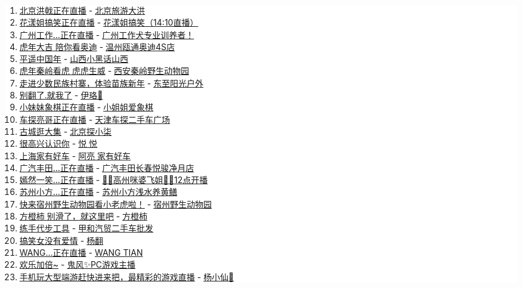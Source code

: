 1. [北京洪戟正在直播](https://webcast.amemv.com/webcast/reflow/7060336060299102991) - [北京旅游大洪](https://www.iesdouyin.com/share/user/2683225845281373?sec_uid=MS4wLjABAAAA6bo-n_HqxSU_9X8Bj5LIFMe8G9H-6rzxfBpSfHQ6MEkaNtrhNZ68zRNbJAtQBi4N)
1. [花漾姐搞笑正在直播](https://webcast.amemv.com/webcast/reflow/7060359694203816717) - [花漾姐搞笑（14:10直播）](https://www.iesdouyin.com/share/user/99040797977?sec_uid=MS4wLjABAAAAOBu5H3IdgtcmgDSveXCI7oOR0jiYaRSBVRzNQH_N6ew)
1. [广州工作...正在直播](https://webcast.amemv.com/webcast/reflow/7060350612843924264) - [广州工作犬专业训养者！](https://www.iesdouyin.com/share/user/69698350660?sec_uid=MS4wLjABAAAAXNewN3ju2Bmp5j3WnK0PJRx3J2hmedFtnCB_-B0-r4c)
1. [虎年大吉 陪你看奥迪](https://webcast.amemv.com/webcast/reflow/7060349345022905096) - [温州瓯通奥迪4S店](https://www.iesdouyin.com/share/user/51418577960?sec_uid=MS4wLjABAAAAmzhk6vsaOtidLpCThGZ-9rxC6CLjYL_J6YSZwQUqAAE)
1. [平遥中国年](https://webcast.amemv.com/webcast/reflow/7060358215204244259) - [山西小黑话山西](https://www.iesdouyin.com/share/user/22706437948?sec_uid=MS4wLjABAAAAap2DkuM4KabIxjVZKAZgLWIyLKpuTuocMnCVb-iH7sM)
1. [虎年秦岭看虎 虎虎生威](https://webcast.amemv.com/webcast/reflow/7060359495888702249) - [西安秦岭野生动物园](https://www.iesdouyin.com/share/user/63359400582?sec_uid=MS4wLjABAAAAqyWe5j_LKaT4Lk7MFaSedPIPAo1mTehEpIUVBe9ekoM)
1. [走进少数民族村寨，体验苗族新年](https://webcast.amemv.com/webcast/reflow/7060357285876452110) - [东至阳光户外](https://www.iesdouyin.com/share/user/96674302184?sec_uid=MS4wLjABAAAAxkAugPF7To4MeZI9etJo5mksPAnxpvrH7ssDh4d0Cho)
1. [别翻了.就我了](https://webcast.amemv.com/webcast/reflow/7060340759010102028) - [伊珞🎹](https://www.iesdouyin.com/share/user/1846808289745311?sec_uid=MS4wLjABAAAA-DFeiuCEx4DSE7a4qD2XWldkQqboY9toX4KK4hCvQqDUR_61NNJhNxVAJnBpb_kC)
1. [小妹妹象棋正在直播](https://webcast.amemv.com/webcast/reflow/7060344319735106311) - [小姐姐爱象棋](https://www.iesdouyin.com/share/user/3193416627000831?sec_uid=MS4wLjABAAAAz1xIvyT70guGTq_r4sVGZyJv5hsd4DlhDvLT5sNUrHA2PPAtnlWKJKBYcj3FYOZR)
1. [车探亮哥正在直播](https://webcast.amemv.com/webcast/reflow/7060360584910523166) - [天津车探二手车广场](https://www.iesdouyin.com/share/user/1371799843512175?sec_uid=MS4wLjABAAAAJYZGqPv1b6ISb3xfVLMumFZEfzPz25xT-6eX1N3IQsP-PLYqZWgAVEPS6gz5hOsI)
1. [古城逛大集](https://webcast.amemv.com/webcast/reflow/7060349911614737165) - [北京探小柒](https://www.iesdouyin.com/share/user/60348252726?sec_uid=MS4wLjABAAAACoxXf1VlGHCtOwzrxWYSyzEwBPbaMQg1P9qKk-P9Slw)
1. [很高兴认识你](https://webcast.amemv.com/webcast/reflow/7060359363130673952) - [悦 悦](https://www.iesdouyin.com/share/user/82956929380?sec_uid=MS4wLjABAAAAfilv7D0YDCvcSutWYawUnawGvUTfXfm7ay0-baQZ0Og)
1. [上海家有好车](https://webcast.amemv.com/webcast/reflow/7060355343162952460) - [阿亮 家有好车](https://www.iesdouyin.com/share/user/62985504117?sec_uid=MS4wLjABAAAAkfp1eM7StMy1Q0XxA_VkZEbdM1lFnOGc7m9rMr3ZOdE)
1. [广汽丰田...正在直播](https://webcast.amemv.com/webcast/reflow/7060360756855950120) - [广汽丰田长春悦骏净月店](https://www.iesdouyin.com/share/user/1226658521026723?sec_uid=MS4wLjABAAAAik3_BSPQb21NOTVD6Mbj-ZGq3gWQXwxuaopkghgIsPvxMgI9PQq4f85z0_1pjVJm)
1. [嫣然一笑...正在直播](https://webcast.amemv.com/webcast/reflow/7060340292259449633) - [💞💞高州咪婆飞姐💞💞12点开播](https://www.iesdouyin.com/share/user/93179953499?sec_uid=MS4wLjABAAAA9wRT7xKWIbkFzNjnoNm3JHBsykTX4oCo8p9ExD6Qsak)
1. [苏州小方...正在直播](https://webcast.amemv.com/webcast/reflow/7060343557328030464) - [苏州小方浅水养黄鳝](https://www.iesdouyin.com/share/user/111623612877?sec_uid=MS4wLjABAAAA8oRA7XovdLXaMha_vpZ5auk7S6qu0iLy5QnACO_4Ot0)
1. [快来宿州野生动物园看小老虎啦！](https://webcast.amemv.com/webcast/reflow/7060358520231037703) - [宿州野生动物园](https://www.iesdouyin.com/share/user/96552754988?sec_uid=MS4wLjABAAAA6qdSziHTKTueXtZuQIwLeI_kwrJl7akzSBI6hJbv0v8)
1. [方橙柿  别滑了，就这里吧](https://webcast.amemv.com/webcast/reflow/7060347371347036964) - [方橙柿](https://www.iesdouyin.com/share/user/364674599632788?sec_uid=MS4wLjABAAAADcTMnf9s7MNCAOOcEQKtf_1cu2BYCZFiBekMV5gq8Xs)
1. [练手代步工具](https://webcast.amemv.com/webcast/reflow/7060359085400541989) - [甲和汽贸二手车批发](https://www.iesdouyin.com/share/user/4111816175659725?sec_uid=MS4wLjABAAAAootMwtYcPePDxJ-UnqlVua5zddZINtSrlA4740H9FWaGenciOKZyqFh_X2aRS81W)
1. [搞笑女没有爱情](https://webcast.amemv.com/webcast/reflow/7060361303004744485) - [杨翻](https://www.iesdouyin.com/share/user/580144368717191?sec_uid=MS4wLjABAAAASS8d8ni6is82MDXLJMl0lokwdsrQgeNAoDgcLs4a44I)
1. [WANG...正在直播](https://webcast.amemv.com/webcast/reflow/7060350326201010985) - [WANG  TIAN](https://www.iesdouyin.com/share/user/3073845376332413?sec_uid=MS4wLjABAAAAz0Sk7IszL3Cc_4qHmGYZwPFdYpVXgFV2vGbRMgTQL8TpzhM_IIWXKPeR4MBO5uVk)
1. [欢乐加倍~](https://webcast.amemv.com/webcast/reflow/7060355513359289119) - [鬼风✨PC游戏主播](https://www.iesdouyin.com/share/user/255557435394263?sec_uid=MS4wLjABAAAAAZ4E9qcUwa7pd7Wgv_dXk1F5OVmK8o6oI64L1CxWYA0)
1. [手机玩大型端游赶快进来把，最精彩的游戏直播](https://webcast.amemv.com/webcast/reflow/7060348812811930381) - [杨小仙🧸](https://www.iesdouyin.com/share/user/413853109726268?sec_uid=MS4wLjABAAAAejhiZu17gfKKvyVXY1JFVg52mRt3X4Hi4H2q8GtFJrQ)